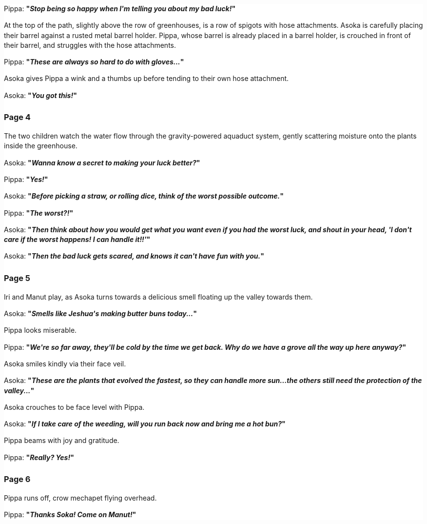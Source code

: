 Pippa: **"*Stop being so happy when I'm telling you about my bad luck!*"**

At the top of the path, slightly above the row of greenhouses, is a row of spigots with hose attachments. Asoka is carefully placing their barrel against a rusted metal barrel holder. Pippa, whose barrel is already placed in a barrel holder, is crouched in front of their barrel, and struggles with the hose attachments. 

Pippa: **"*These are always so hard to do with gloves...*"**

Asoka gives Pippa a wink and a thumbs up before tending to their own hose attachment.

Asoka: **"*You got this!*"**

### Page 4

The two children watch the water flow through the gravity-powered aquaduct system, gently scattering moisture onto the plants inside the greenhouse.

Asoka: **"*Wanna know a secret to making your luck better?*"**

Pippa: **"*Yes!*"**

Asoka: **"*Before picking a straw, or rolling dice, think of the worst possible outcome.*"**

Pippa: **"*The worst?!*"**

Asoka: **"*Then think about how you would get what you want even if you had the worst luck, and shout in your head, 'I don't care if the worst happens! I can handle it!!'*"**

Asoka: **"*Then the bad luck gets scared, and knows it can't have fun with you.*"**

### Page 5

Iri and Manut play, as Asoka turns towards a delicious smell floating up the valley towards them. 

Asoka: **"*Smells like Jeshua's making butter buns today...*"**

Pippa looks miserable. 

Pippa: **"*We're so far away, they'll be cold by the time we get back. Why do we have a grove all the way up here anyway?*"**

Asoka smiles kindly via their face veil. 

Asoka: **"*These are the plants that evolved the fastest, so they can handle more sun...the others still need the protection of the valley...*"**

Asoka crouches to be face level with Pippa.

Asoka: **"*If I take care of the weeding, will you run back now and bring me a hot bun?*"**

Pippa beams with joy and gratitude. 

Pippa: **"*Really? Yes!*"**

### Page 6

Pippa runs off, crow mechapet flying overhead. 

Pippa: **"*Thanks Soka! Come on Manut!*"**
